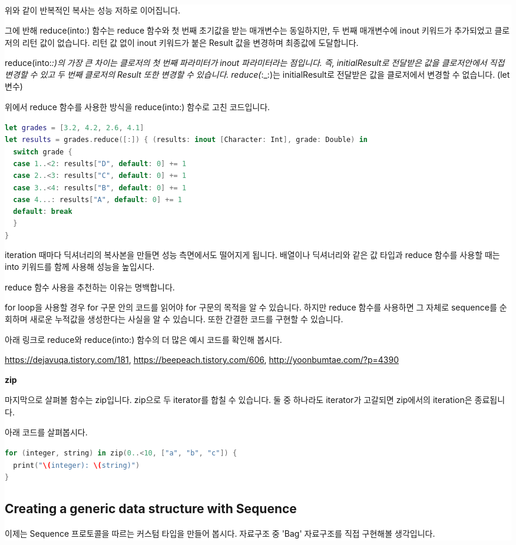 위와 같이 반복적인 복사는 성능 저하로 이어집니다.

그에 반해 reduce(into:) 함수는 reduce 함수와 첫 번째 초기값을 받는 매개변수는 동일하지만, 두 번째 매개변수에 inout 키워드가 
추가되었고 클로저의 리턴 값이 없습니다. 리턴 값 없이 inout 키워드가 붙은 Result 값을 변경하며 최종값에 도달합니다.

reduce(into:_:)의 가장 큰 차이는 클로저의 첫 번째 파라미터가 inout 파라미터라는 점입니다.
즉, initialResult로 전달받은 값을 클로저안에서 직접 변경할 수 있고 두 번째 클로저의 Result 또한 변경할 수 있습니다.
reduce(_:_:)는 initialResult로 전달받은 값을 클로저에서 변경할 수 없습니다. (let 변수)

위에서 reduce 함수를 사용한 방식을 reduce(into:) 함수로 고친 코드입니다.

```swift
let grades = [3.2, 4.2, 2.6, 4.1]
let results = grades.reduce([:]) { (results: inout [Character: Int], grade: Double) in
  switch grade {
  case 1..<2: results["D", default: 0] += 1
  case 2..<3: results["C", default: 0] += 1
  case 3..<4: results["B", default: 0] += 1
  case 4...: results["A", default: 0] += 1
  default: break
  }
}
```

iteration 때마다 딕셔너리의 복사본을 만들면 성능 측면에서도 떨어지게 됩니다.
배열이나 딕셔너리와 같은 값 타입과 reduce 함수를 사용할 때는 into 키워드를 함께 사용해 성능을 높입시다.

reduce 함수 사용을 추천하는 이유는 명백합니다.

for loop을 사용할 경우 for 구문 안의 코드를 읽어야 for 구문의 목적을 알 수 있습니다.
하지만 reduce 함수를 사용하면 그 자체로 sequence를 순회하며 새로운 누적값을 생성한다는 사실을 알 수 있습니다.
또한 간결한 코드를 구현할 수 있습니다.

아래 링크로 reduce와 reduce(into:) 함수의 더 많은 예시 코드를 확인해 봅시다.

https://dejavuqa.tistory.com/181, 
https://beepeach.tistory.com/606,
http://yoonbumtae.com/?p=4390

**zip**

마지막으로 살펴볼 함수는 zip입니다. 
zip으로 두 iterator를 합칠 수 있습니다.
둘 중 하나라도 iterator가 고갈되면 zip에서의 iteration은 종료됩니다.

아래 코드를 살펴봅시다.

```swift
for (integer, string) in zip(0..<10, ["a", "b", "c"]) {
  print("\(integer): \(string)")
}
```

## Creating a generic data structure with Sequence

이제는 Sequence 프로토콜을 따르는 커스텀 타입을 만들어 봅시다.
자료구조 중 'Bag' 자료구조를 직접 구현해볼 생각입니다.
